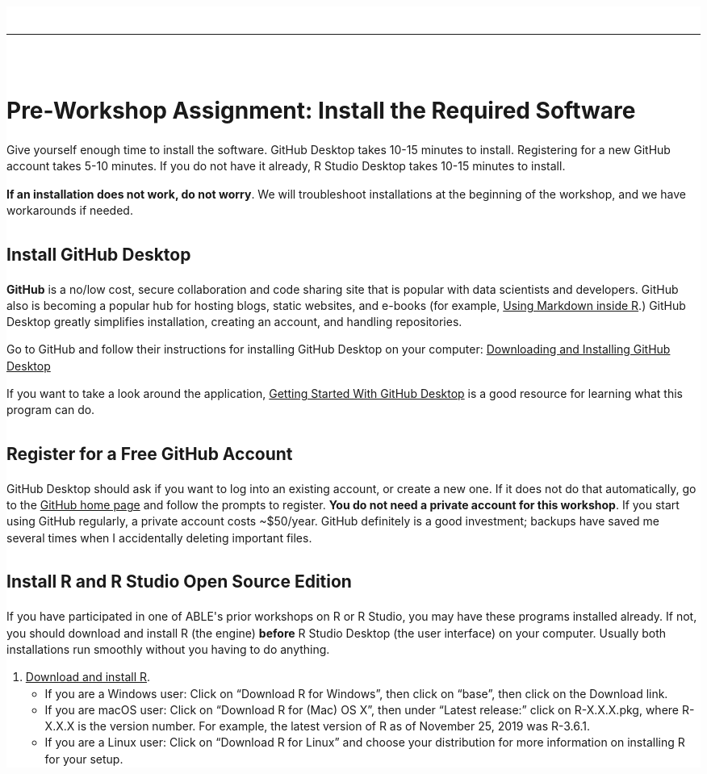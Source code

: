 

<br>
<hr/>
<br>

# Pre-Workshop Assignment: Install the Required Software

Give yourself enough time to install the software. GitHub Desktop takes 10-15 minutes to install. Registering for a new GitHub account takes 5-10 minutes. If you do not have it already, R Studio Desktop takes 10-15 minutes to install. 

__If an installation does not work, do not worry__. We will troubleshoot installations at the beginning of the workshop, and we have workarounds if needed.


## Install GitHub Desktop

__GitHub__ is a no/low cost, secure collaboration and code sharing site that is popular with data scientists and developers. GitHub also is becoming a popular hub for hosting blogs, static websites, and e-books (for example, [Using Markdown inside R](https://bookdown.org/yihui/rmarkdown/).) GitHub Desktop greatly simplifies installation, creating an account, and handling repositories. 

Go to GitHub and follow their instructions for installing GitHub Desktop on your computer: [Downloading and Installing GitHub Desktop](https://desktop.github.com/)

If you want to take a look around the application, [Getting Started With GitHub Desktop](https://docs.github.com/en/desktop/installing-and-configuring-github-desktop/overview/getting-started-with-github-desktop) is a good resource for learning what this program can do.


## Register for a Free GitHub Account

GitHub Desktop should ask if you want to log into an existing account, or create a new one. If it does not do that automatically, go to the [GitHub home page](https://github.com/) and follow the prompts to register. __You do not need a private account for this workshop__. If you start using GitHub regularly, a private account costs ~$50/year. GitHub definitely is a good investment; backups have saved me several times when I accidentally deleting important files.


## Install R and R Studio Open Source Edition

If you have participated in one of ABLE's prior workshops on R or R Studio, you may have these programs installed already. If not, you should download and install R (the engine) __before__ R Studio Desktop (the user interface) on your computer. Usually both installations run smoothly without you having to do anything.

 1. [Download and install R](https://cloud.r-project.org/).
    + If you are a Windows user: Click on “Download R for Windows”, then click on “base”, then click on the Download link.
    + If you are macOS user: Click on “Download R for (Mac) OS X”, then under “Latest release:” click on R-X.X.X.pkg, where R-X.X.X is the version number. For example, the latest version of R as of November 25, 2019 was R-3.6.1.
    + If you are a Linux user: Click on “Download R for Linux” and choose your distribution for more information on installing R for your setup.
